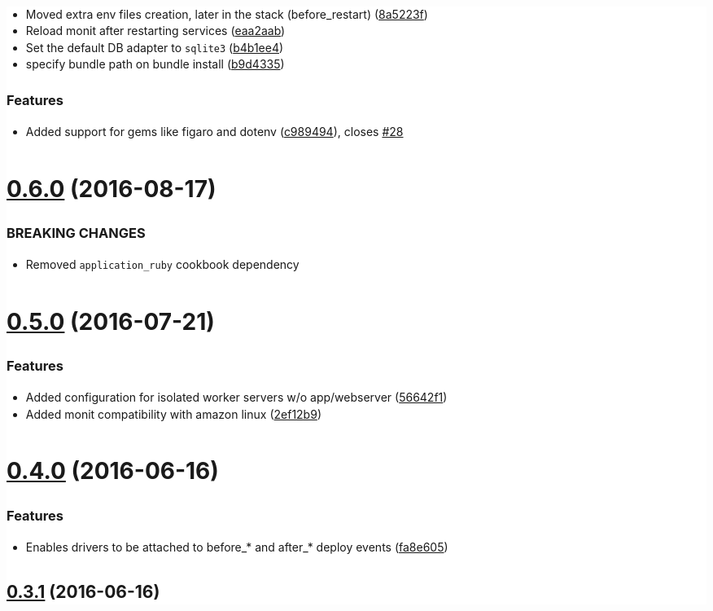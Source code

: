 * Moved extra env files creation, later in the stack (before_restart) ([8a5223f](https://github.com/ajgon/opsworks_ruby/commit/8a5223f))
* Reload monit after restarting services ([eaa2aab](https://github.com/ajgon/opsworks_ruby/commit/eaa2aab))
* Set the default DB adapter to `sqlite3` ([b4b1ee4](https://github.com/ajgon/opsworks_ruby/commit/b4b1ee4))
* specify bundle path on bundle install ([b9d4335](https://github.com/ajgon/opsworks_ruby/commit/b9d4335))


### Features

* Added support for gems like figaro and dotenv ([c989494](https://github.com/ajgon/opsworks_ruby/commit/c989494)), closes [#28](https://github.com/ajgon/opsworks_ruby/issues/28)



<a name="0.6.0"></a>
# [0.6.0](https://github.com/ajgon/opsworks_ruby/compare/v0.5.0...v0.6.0) (2016-08-17)

### BREAKING CHANGES

* Removed `application_ruby` cookbook dependency



<a name="0.5.0"></a>
# [0.5.0](https://github.com/ajgon/opsworks_ruby/compare/v0.4.0...v0.5.0) (2016-07-21)


### Features

* Added configuration for isolated worker servers w/o app/webserver ([56642f1](https://github.com/ajgon/opsworks_ruby/commit/56642f1))
* Added monit compatibility with amazon linux ([2ef12b9](https://github.com/ajgon/opsworks_ruby/commit/2ef12b9))



<a name="0.4.0"></a>
# [0.4.0](https://github.com/ajgon/opsworks_ruby/compare/v0.3.1...v0.4.0) (2016-06-16)


### Features

* Enables drivers to be attached to before_* and after_* deploy events ([fa8e605](https://github.com/ajgon/opsworks_ruby/commit/fa8e605))



<a name="0.3.1"></a>
## [0.3.1](https://github.com/ajgon/opsworks_ruby/compare/v0.3.0...v0.3.1) (2016-06-16)
